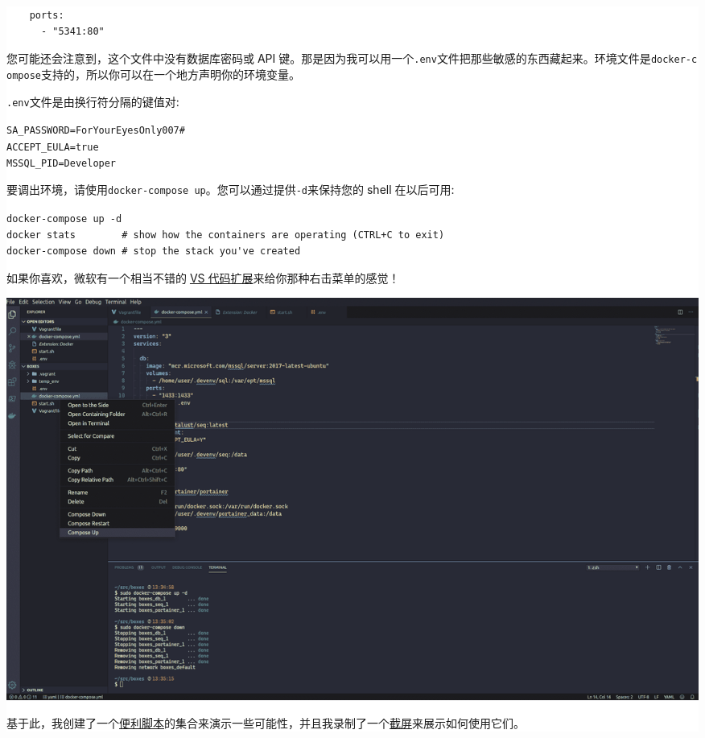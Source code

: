 ```
    ports:
      - "5341:80" 
```

您可能还会注意到，这个文件中没有数据库密码或 API 键。那是因为我可以用一个`.env`文件把那些敏感的东西藏起来。环境文件是`docker-compose`支持的，所以你可以在一个地方声明你的环境变量。

`.env`文件是由换行符分隔的键值对:

```
SA_PASSWORD=ForYourEyesOnly007#
ACCEPT_EULA=true
MSSQL_PID=Developer 
```

要调出环境，请使用`docker-compose up`。您可以通过提供`-d`来保持您的 shell 在以后可用:

```
docker-compose up -d
docker stats        # show how the containers are operating (CTRL+C to exit)
docker-compose down # stop the stack you've created 
```

如果你喜欢，微软有一个相当不错的 [VS 代码扩展](https://github.com/microsoft/vscode-docker)来给你那种右击菜单的感觉！

[![docker-compose in vs code terminal](img/cb2744a38bd3cfd4de7e4ce472630cd5.png)](#)

基于此，我创建了一个[便利脚本](https://github.com/jburger/devenv)的集合来演示一些可能性，并且我录制了一个[截屏](https://asciinema.org/a/AUXSaRj6hfqQS1QQqflrITrX0)来展示如何使用它们。

